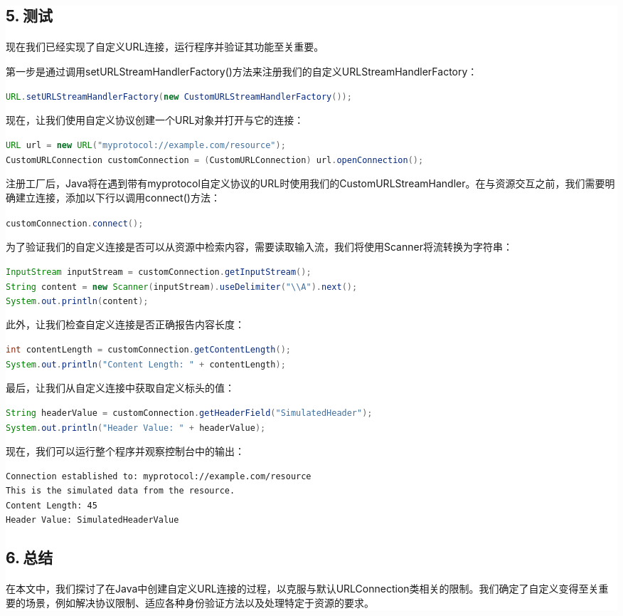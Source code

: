 ## 5. 测试

现在我们已经实现了自定义URL连接，运行程序并验证其功能至关重要。

第一步是通过调用setURLStreamHandlerFactory()方法来注册我们的自定义URLStreamHandlerFactory：

```java
URL.setURLStreamHandlerFactory(new CustomURLStreamHandlerFactory());
```

现在，让我们使用自定义协议创建一个URL对象并打开与它的连接：

```java
URL url = new URL("myprotocol://example.com/resource");
CustomURLConnection customConnection = (CustomURLConnection) url.openConnection();
```

注册工厂后，Java将在遇到带有myprotocol自定义协议的URL时使用我们的CustomURLStreamHandler。在与资源交互之前，我们需要明确建立连接，添加以下行以调用connect()方法：

```java
customConnection.connect();
```

为了验证我们的自定义连接是否可以从资源中检索内容，需要读取输入流，我们将使用Scanner将流转换为字符串：

```java
InputStream inputStream = customConnection.getInputStream();
String content = new Scanner(inputStream).useDelimiter("\\A").next();
System.out.println(content);
```

此外，让我们检查自定义连接是否正确报告内容长度：

```java
int contentLength = customConnection.getContentLength();
System.out.println("Content Length: " + contentLength);
```

最后，让我们从自定义连接中获取自定义标头的值：

```java
String headerValue = customConnection.getHeaderField("SimulatedHeader");
System.out.println("Header Value: " + headerValue);
```

现在，我们可以运行整个程序并观察控制台中的输出：

```text
Connection established to: myprotocol://example.com/resource
This is the simulated data from the resource.
Content Length: 45
Header Value: SimulatedHeaderValue
```

## 6. 总结

在本文中，我们探讨了在Java中创建自定义URL连接的过程，以克服与默认URLConnection类相关的限制。我们确定了自定义变得至关重要的场景，例如解决协议限制、适应各种身份验证方法以及处理特定于资源的要求。